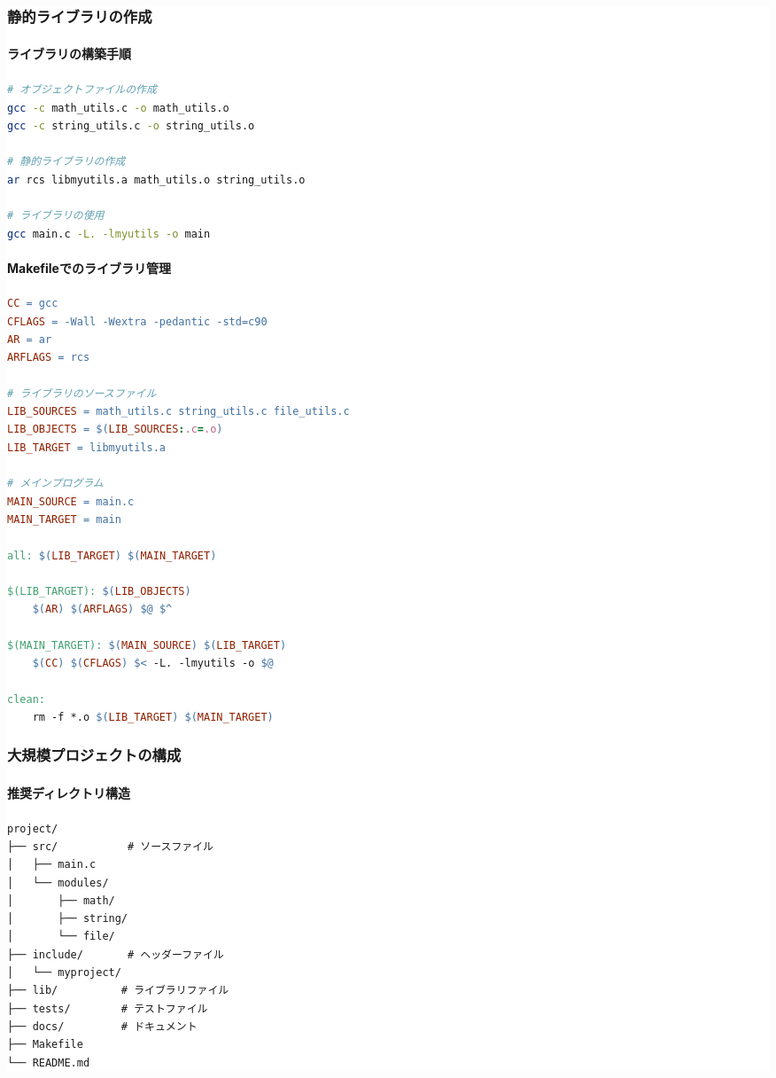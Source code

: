 ### 静的ライブラリの作成

#### ライブラリの構築手順

```bash
# オブジェクトファイルの作成
gcc -c math_utils.c -o math_utils.o
gcc -c string_utils.c -o string_utils.o

# 静的ライブラリの作成
ar rcs libmyutils.a math_utils.o string_utils.o

# ライブラリの使用
gcc main.c -L. -lmyutils -o main
```

#### Makefileでのライブラリ管理

```makefile
CC = gcc
CFLAGS = -Wall -Wextra -pedantic -std=c90
AR = ar
ARFLAGS = rcs

# ライブラリのソースファイル
LIB_SOURCES = math_utils.c string_utils.c file_utils.c
LIB_OBJECTS = $(LIB_SOURCES:.c=.o)
LIB_TARGET = libmyutils.a

# メインプログラム
MAIN_SOURCE = main.c
MAIN_TARGET = main

all: $(LIB_TARGET) $(MAIN_TARGET)

$(LIB_TARGET): $(LIB_OBJECTS)
	$(AR) $(ARFLAGS) $@ $^

$(MAIN_TARGET): $(MAIN_SOURCE) $(LIB_TARGET)
	$(CC) $(CFLAGS) $< -L. -lmyutils -o $@

clean:
	rm -f *.o $(LIB_TARGET) $(MAIN_TARGET)
```

### 大規模プロジェクトの構成

#### 推奨ディレクトリ構造

```
project/
├── src/           # ソースファイル
│   ├── main.c
│   └── modules/
│       ├── math/
│       ├── string/
│       └── file/
├── include/       # ヘッダーファイル
│   └── myproject/
├── lib/          # ライブラリファイル
├── tests/        # テストファイル
├── docs/         # ドキュメント
├── Makefile
└── README.md
```

